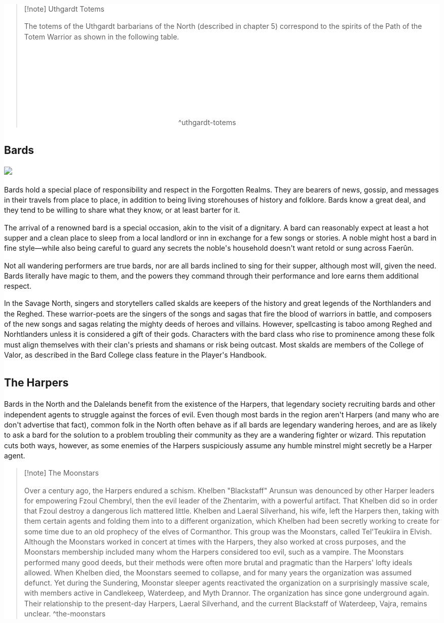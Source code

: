 > [!note] Uthgardt Totems
> 
> The totems of the Uthgardt barbarians of the North (described in chapter 5) correspond to the spirits of the Path of the Totem Warrior as shown in the following table.
> 
> ![Uthgardt Totems](Mechanics/tables/uthgardt-totems-scag.md)
^uthgardt-totems

## Bards

![](https://raw.githubusercontent.com/5etools-mirror-3/5etools-img/main/book/SCAG/scag04-03.webp#center)

Bards hold a special place of responsibility and respect in the Forgotten Realms. They are bearers of news, gossip, and messages in their travels from place to place, in addition to being living storehouses of history and folklore. Bards know a great deal, and they tend to be willing to share what they know, or at least barter for it.

The arrival of a renowned bard is a special occasion, akin to the visit of a dignitary. A bard can reasonably expect at least a hot supper and a clean place to sleep from a local landlord or inn in exchange for a few songs or stories. A noble might host a bard in fine style—while also being careful to guard any secrets the noble's household doesn't want retold or sung across Faerûn.

Not all wandering performers are true bards, nor are all bards inclined to sing for their supper, although most will, given the need. Bards literally have magic to them, and the powers they command through their performance and lore earns them additional respect.

In the Savage North, singers and storytellers called skalds are keepers of the history and great legends of the Northlanders and the Reghed. These warrior-poets are the singers of the songs and sagas that fire the blood of warriors in battle, and composers of the new songs and sagas relating the mighty deeds of heroes and villains. However, spellcasting is taboo among Reghed and Norhtlanders unless it is considered a gift of their gods. Characters with the bard class who rise to prominence among these folk must align themselves with their clan's priests and shamans or risk being outcast. Most skalds are members of the College of Valor, as described in the Bard College class feature in the Player's Handbook.

## The Harpers

Bards in the North and the Dalelands benefit from the existence of the Harpers, that legendary society recruiting bards and other independent agents to struggle against the forces of evil. Even though most bards in the region aren't Harpers (and many who are don't advertise that fact), common folk in the North often behave as if all bards are legendary wandering heroes, and are as likely to ask a bard for the solution to a problem troubling their community as they are a wandering fighter or wizard. This reputation cuts both ways, however, as some enemies of the Harpers suspiciously assume any humble minstrel might secretly be a Harper agent.

> [!note] The Moonstars
> 
> Over a century ago, the Harpers endured a schism. Khelben "Blackstaff" Arunsun was denounced by other Harper leaders for empowering Fzoul Chembryl, then the evil leader of the Zhentarim, with a powerful artifact. That Khelben did so in order that Fzoul destroy a dangerous lich mattered little. Khelben and Laeral Silverhand, his wife, left the Harpers then, taking with them certain agents and folding them into to a different organization, which Khelben had been secretly working to create for some time due to an old prophecy of the elves of Cormanthor. This group was the Moonstars, called Tel'Teukiira in Elvish. Although the Moonstars worked in concert at times with the Harpers, they also worked at cross purposes, and the Moonstars membership included many whom the Harpers considered too evil, such as a vampire. The Moonstars performed many good deeds, but their methods were often more brutal and pragmatic than the Harpers' lofty ideals allowed. When Khelben died, the Moonstars seemed to collapse, and for many years the organization was assumed defunct. Yet during the Sundering, Moonstar sleeper agents reactivated the organization on a surprisingly massive scale, with members active in Candlekeep, Waterdeep, and Myth Drannor. The organization has since gone underground again. Their relationship to the present-day Harpers, Laeral Silverhand, and the current Blackstaff of Waterdeep, Vajra, remains unclear.
^the-moonstars
